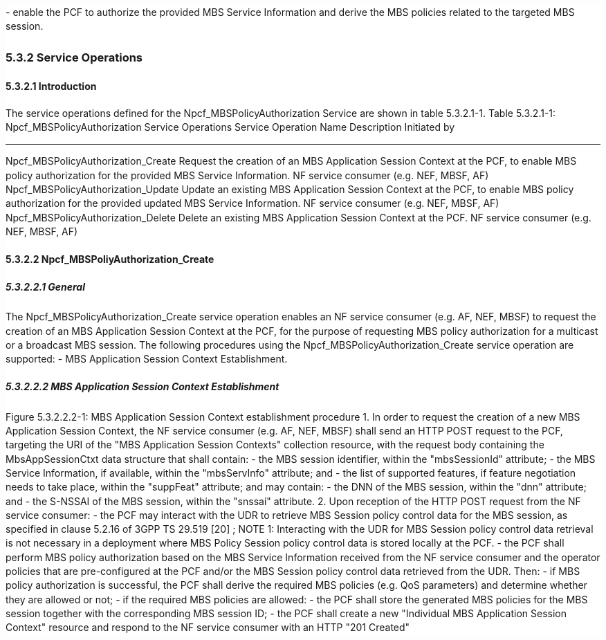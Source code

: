 \- enable the PCF to authorize the provided MBS Service Information and derive
the MBS policies related to the targeted MBS session.
### 5.3.2 Service Operations
#### 5.3.2.1 Introduction
The service operations defined for the Npcf_MBSPolicyAuthorization Service are
shown in table 5.3.2.1-1.
Table 5.3.2.1-1: Npcf_MBSPolicyAuthorization Service Operations
Service Operation Name Description Initiated by
* * *
Npcf_MBSPolicyAuthorization_Create Request the creation of an MBS Application
Session Context at the PCF, to enable MBS policy authorization for the
provided MBS Service Information. NF service consumer (e.g. NEF, MBSF, AF)
Npcf_MBSPolicyAuthorization_Update Update an existing MBS Application Session
Context at the PCF, to enable MBS policy authorization for the provided
updated MBS Service Information. NF service consumer (e.g. NEF, MBSF, AF)
Npcf_MBSPolicyAuthorization_Delete Delete an existing MBS Application Session
Context at the PCF. NF service consumer (e.g. NEF, MBSF, AF)
#### 5.3.2.2 Npcf_MBSPoliyAuthorization_Create
##### 5.3.2.2.1 General
The Npcf_MBSPolicyAuthorization_Create service operation enables an NF service
consumer (e.g. AF, NEF, MBSF) to request the creation of an MBS Application
Session Context at the PCF, for the purpose of requesting MBS policy
authorization for a multicast or a broadcast MBS session.
The following procedures using the Npcf_MBSPolicyAuthorization_Create service
operation are supported:
\- MBS Application Session Context Establishment.
##### 5.3.2.2.2 MBS Application Session Context Establishment
Figure 5.3.2.2.2-1: MBS Application Session Context establishment procedure
1\. In order to request the creation of a new MBS Application Session Context,
the NF service consumer (e.g. AF, NEF, MBSF) shall send an HTTP POST request
to the PCF, targeting the URI of the \"MBS Application Session Contexts\"
collection resource, with the request body containing the MbsAppSessionCtxt
data structure that shall contain:
\- the MBS session identifier, within the \"mbsSessionId\" attribute;
\- the MBS Service Information, if available, within the \"mbsServInfo\"
attribute; and
\- the list of supported features, if feature negotiation needs to take place,
within the \"suppFeat\" attribute;
and may contain:
\- the DNN of the MBS session, within the \"dnn\" attribute; and
\- the S-NSSAI of the MBS session, within the \"snssai\" attribute.
2\. Upon reception of the HTTP POST request from the NF service consumer:
\- the PCF may interact with the UDR to retrieve MBS Session policy control
data for the MBS session, as specified in clause 5.2.16 of 3GPP TS 29.519 [20]
;
NOTE 1: Interacting with the UDR for MBS Session policy control data retrieval
is not necessary in a deployment where MBS Policy Session policy control data
is stored locally at the PCF.
\- the PCF shall perform MBS policy authorization based on the MBS Service
Information received from the NF service consumer and the operator policies
that are pre-configured at the PCF and/or the MBS Session policy control data
retrieved from the UDR. Then:
\- if MBS policy authorization is successful, the PCF shall derive the
required MBS policies (e.g. QoS parameters) and determine whether they are
allowed or not;
\- if the required MBS policies are allowed:
\- the PCF shall store the generated MBS policies for the MBS session together
with the corresponding MBS session ID;
\- the PCF shall create a new \"Individual MBS Application Session Context\"
resource and respond to the NF service consumer with an HTTP \"201 Created\"